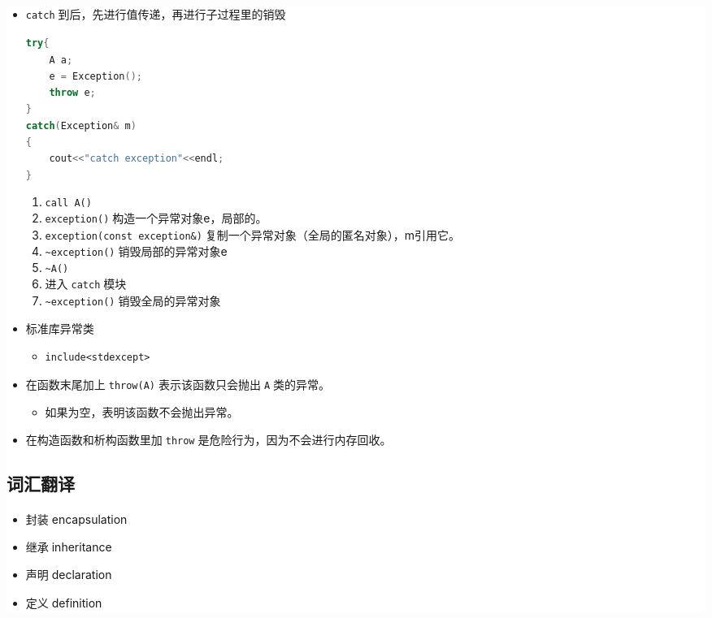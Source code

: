 
+ `catch` 到后，先进行值传递，再进行子过程里的销毁

	```Cpp
    try{
		A a;
		e = Exception();
        throw e;
	}
	catch(Exception& m)
	{
		cout<<"catch exception"<<endl;
	}
    ```

    1. `call A()`
	2. `exception()` 构造一个异常对象e，局部的。
	3. `exception(const exception&)` 复制一个异常对象（全局的匿名对象），m引用它。
	4. `~exception()` 销毁局部的异常对象e
	5. `~A()`
	6. 进入 `catch` 模块
	7. `~exception()` 销毁全局的异常对象

+ 标准库异常类

	- `include<stdexcept>`

+ 在函数末尾加上 `throw(A)` 表示该函数只会抛出 `A` 类的异常。

	- 如果为空，表明该函数不会抛出异常。

+ 在构造函数和析构函数里加 `throw` 是危险行为，因为不会进行内存回收。





## 词汇翻译



+ 封装 encapsulation

+ 继承 inheritance

+ 声明 declaration

+ 定义 definition